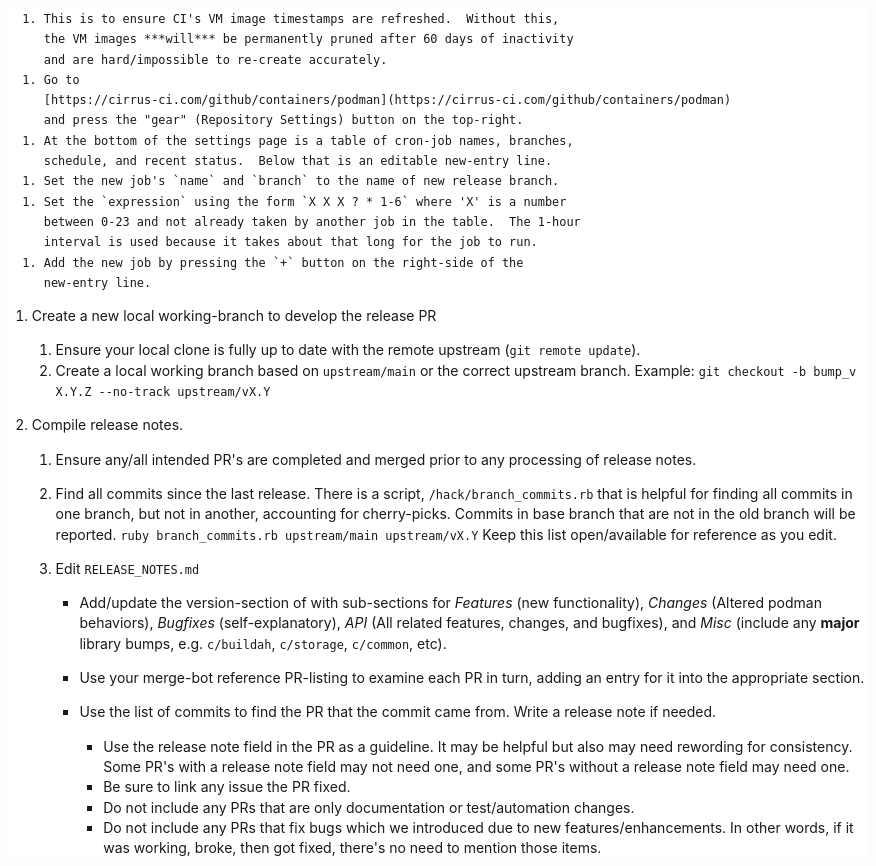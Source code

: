       1. This is to ensure CI's VM image timestamps are refreshed.  Without this,
         the VM images ***will*** be permanently pruned after 60 days of inactivity
         and are hard/impossible to re-create accurately.
      1. Go to
         [https://cirrus-ci.com/github/containers/podman](https://cirrus-ci.com/github/containers/podman)
         and press the "gear" (Repository Settings) button on the top-right.
      1. At the bottom of the settings page is a table of cron-job names, branches,
         schedule, and recent status.  Below that is an editable new-entry line.
      1. Set the new job's `name` and `branch` to the name of new release branch.
      1. Set the `expression` using the form `X X X ? * 1-6` where 'X' is a number
         between 0-23 and not already taken by another job in the table.  The 1-hour
         interval is used because it takes about that long for the job to run.
      1. Add the new job by pressing the `+` button on the right-side of the
         new-entry line.


1. Create a new local working-branch to develop the release PR
   1. Ensure your local clone is fully up to
      date with the remote upstream (`git remote update`).
   1. Create a local working branch based on `upstream/main` or the correct upstream branch.
      Example: `git checkout -b bump_vX.Y.Z --no-track upstream/vX.Y`

1. Compile release notes.

   1. Ensure any/all intended PR's are completed and merged prior to any
      processing of release notes.
   1. Find all commits since the last release. There is a script, `/hack/branch_commits.rb`
      that is helpful for finding all commits in one branch, but not in another,
      accounting for cherry-picks. Commits in base branch that are not in
      the old branch will be reported. `ruby branch_commits.rb upstream/main upstream/vX.Y`
      Keep this list open/available for reference as you edit.
   1. Edit `RELEASE_NOTES.md`

      * Add/update the version-section of with sub-sections for *Features*
        (new functionality), *Changes* (Altered podman behaviors),
        *Bugfixes* (self-explanatory), *API* (All related features,
        changes, and bugfixes), and *Misc* (include any **major**
        library bumps, e.g. `c/buildah`, `c/storage`, `c/common`, etc).
      * Use your merge-bot reference PR-listing to examine each PR in turn,
        adding an entry for it into the appropriate section.
      * Use the list of commits to find the PR that the commit came from.
        Write a release note if needed.

        * Use the release note field in the PR as a guideline.
          It may be helpful but also may need rewording for consistency.
          Some PR's with a release note field may not need one, and some PR's
          without a release note field may need one.
        * Be sure to link any issue the PR fixed.
        * Do not include any PRs that are only documentation or test/automation
          changes.
        * Do not include any PRs that fix bugs which we introduced due to
          new features/enhancements.  In other words, if it was working, broke, then
          got fixed, there's no need to mention those items.
